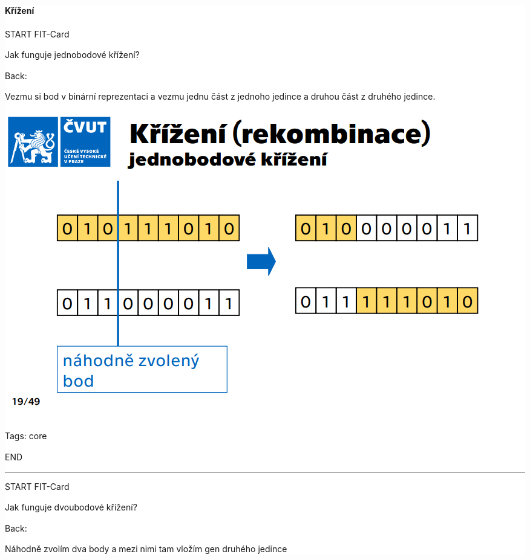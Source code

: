 
#### Křížení

START
FIT-Card

Jak funguje jednobodové křížení?

Back:

Vezmu si bod v binární reprezentaci a vezmu jednu část z jednoho jedince a druhou část z druhého jedince.


![](../../../Assets/Pasted%20image%2020241127153426.png)


Tags: core

END

---


START
FIT-Card

Jak funguje dvoubodové křížení?

Back:

Náhodně zvolím dva body a mezi nimi tam vložím gen druhého jedince
